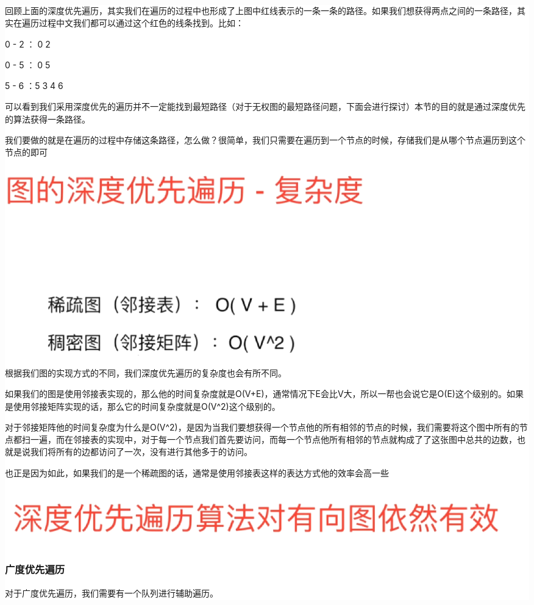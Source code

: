 回顾上面的深度优先遍历，其实我们在遍历的过程中也形成了上图中红线表示的一条一条的路径。如果我们想获得两点之间的一条路径，其实在遍历过程中文我们都可以通过这个红色的线条找到。比如：

0 - 2 ： 0 2

0 - 5 ： 0 5

5 - 6 ：5 3 4 6

可以看到我们采用深度优先的遍历并不一定能找到最短路径（对于无权图的最短路径问题，下面会进行探讨）本节的目的就是通过深度优先的算法获得一条路径。

我们要做的就是在遍历的过程中存储这条路径，怎么做？很简单，我们只需要在遍历到一个节点的时候，存储我们是从哪个节点遍历到这个节点的即可

![](../img/impicture_20220211_201354.png)

根据我们图的实现方式的不同，我们深度优先遍历的复杂度也会有所不同。

如果我们的图是使用邻接表实现的，那么他的时间复杂度就是O(V+E)，通常情况下E会比V大，所以一帮也会说它是O(E)这个级别的。如果是使用邻接矩阵实现的话，那么它的时间复杂度就是O(V^2)这个级别的。

对于邻接矩阵他的时间复杂度为什么是O(V^2)，是因为当我们要想获得一个节点他的所有相邻的节点的时候，我们需要将这个图中所有的节点都扫一遍，而在邻接表的实现中，对于每一个节点我们首先要访问，而每一个节点他所有相邻的节点就构成了了这张图中总共的边数，也就是说我们将所有的边都访问了一次，没有进行其他多于的访问。

也正是因为如此，如果我们的是一个稀疏图的话，通常是使用邻接表这样的表达方式他的效率会高一些

![](../img/impicture_20220211_202130.png)



### 广度优先遍历

对于广度优先遍历，我们需要有一个队列进行辅助遍历。
